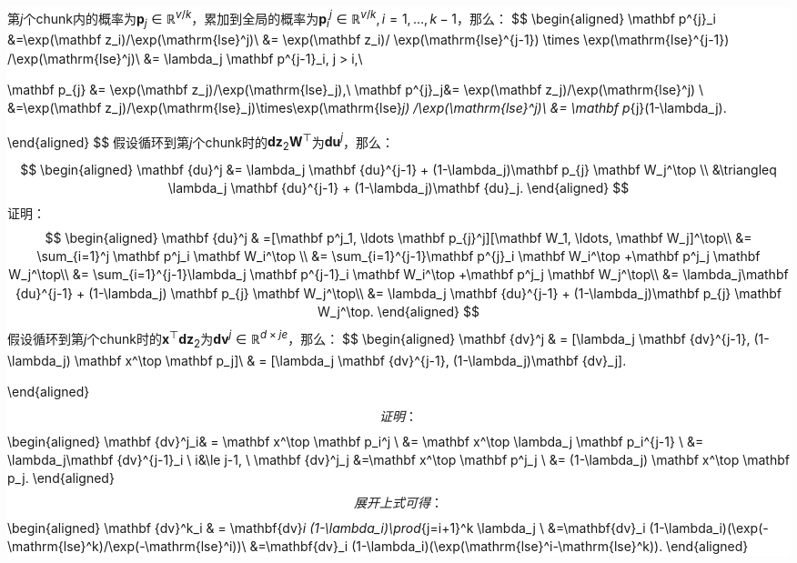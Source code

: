 
第$j$个chunk内的概率为$\mathbf p_j\in \mathbb R^{v/k}$，累加到全局的概率为$\mathbf p_i^j\in \mathbb R^{v/k},i=1,\ldots, k-1$，那么：
$$
\begin{aligned}
\mathbf p^{j}_i &=\exp(\mathbf z_i)/\exp(\mathrm{lse}^j)\\
 &= \exp(\mathbf z_i)/ \exp(\mathrm{lse}^{j-1}) \times \exp(\mathrm{lse}^{j-1}) /\exp(\mathrm{lse}^j)\\
 &= \lambda_j  \mathbf p^{j-1}_i, j > i,\\

 \mathbf p_{j} &= \exp(\mathbf z_j)/\exp(\mathrm{lse}_j),\\
  \mathbf p^{j}_j&= \exp(\mathbf z_j)/\exp(\mathrm{lse}^j)  \\
 &=\exp(\mathbf z_j)/\exp(\mathrm{lse}_j)\times\exp(\mathrm{lse}_j) /\exp(\mathrm{lse}^j)\\
 &=  \mathbf p_{j}(1-\lambda_j).

 \end{aligned}
$$
假设循环到第$j$个chunk时的$\mathbf {dz}_2\mathbf W^\top$为$\mathbf {du}^j$，那么：
$$
\begin{aligned}
\mathbf {du}^j
&= \lambda_j \mathbf {du}^{j-1} + (1-\lambda_j)\mathbf p_{j} \mathbf W_j^\top \\
&\triangleq \lambda_j \mathbf {du}^{j-1} + (1-\lambda_j)\mathbf {du}_j.
\end{aligned}
$$
证明：
$$
\begin{aligned}
\mathbf {du}^j
& =[\mathbf p^j_1, \ldots \mathbf p_{j}^j][\mathbf W_1, \ldots, \mathbf W_j]^\top\\
&= \sum_{i=1}^j \mathbf p^j_i \mathbf W_i^\top \\
&= \sum_{i=1}^{j-1}\mathbf p^{j}_i \mathbf W_i^\top  +\mathbf p^j_j \mathbf W_j^\top\\
&= \sum_{i=1}^{j-1}\lambda_j \mathbf p^{j-1}_i \mathbf W_i^\top  +\mathbf p^j_j \mathbf W_j^\top\\
&= \lambda_j\mathbf {du}^{j-1} + (1-\lambda_j)  \mathbf p_{j} \mathbf W_j^\top\\
&=  \lambda_j \mathbf {du}^{j-1} + (1-\lambda_j)\mathbf p_{j} \mathbf W_j^\top.
\end{aligned}
$$
假设循环到第$j$个chunk时的$\mathbf x^\top  \mathbf {dz}_2$为$\mathbf {dv}^j\in \mathbb R^{d\times {je}}$，那么：
$$
\begin{aligned}
\mathbf {dv}^j
& = [\lambda_j \mathbf {dv}^{j-1}, (1-\lambda_j) \mathbf x^\top  \mathbf p_j]\\
& = [\lambda_j \mathbf {dv}^{j-1}, (1-\lambda_j)\mathbf {dv}_j].

\end{aligned}
$$
证明：
$$
\begin{aligned}
\mathbf {dv}^j_i& = \mathbf x^\top \mathbf p_i^j \\
&=  \mathbf x^\top \lambda_j \mathbf p_i^{j-1} \\
&=  \lambda_j\mathbf {dv}^{j-1}_i \\
i&\le j-1,  \\
\mathbf {dv}^j_j &=\mathbf x^\top \mathbf p^j_j \\
&= (1-\lambda_j) \mathbf x^\top \mathbf p_j.
\end{aligned}
$$
展开上式可得：
$$
\begin{aligned}
\mathbf {dv}^k_i
& = \mathbf{dv}_i (1-\lambda_i)\prod_{j=i+1}^k \lambda_j  \\
&=\mathbf{dv}_i (1-\lambda_i)(\exp(-\mathrm{lse}^k)/\exp(-\mathrm{lse}^i))\\
&=\mathbf{dv}_i (1-\lambda_i)(\exp(\mathrm{lse}^i-\mathrm{lse}^k)).
\end{aligned}